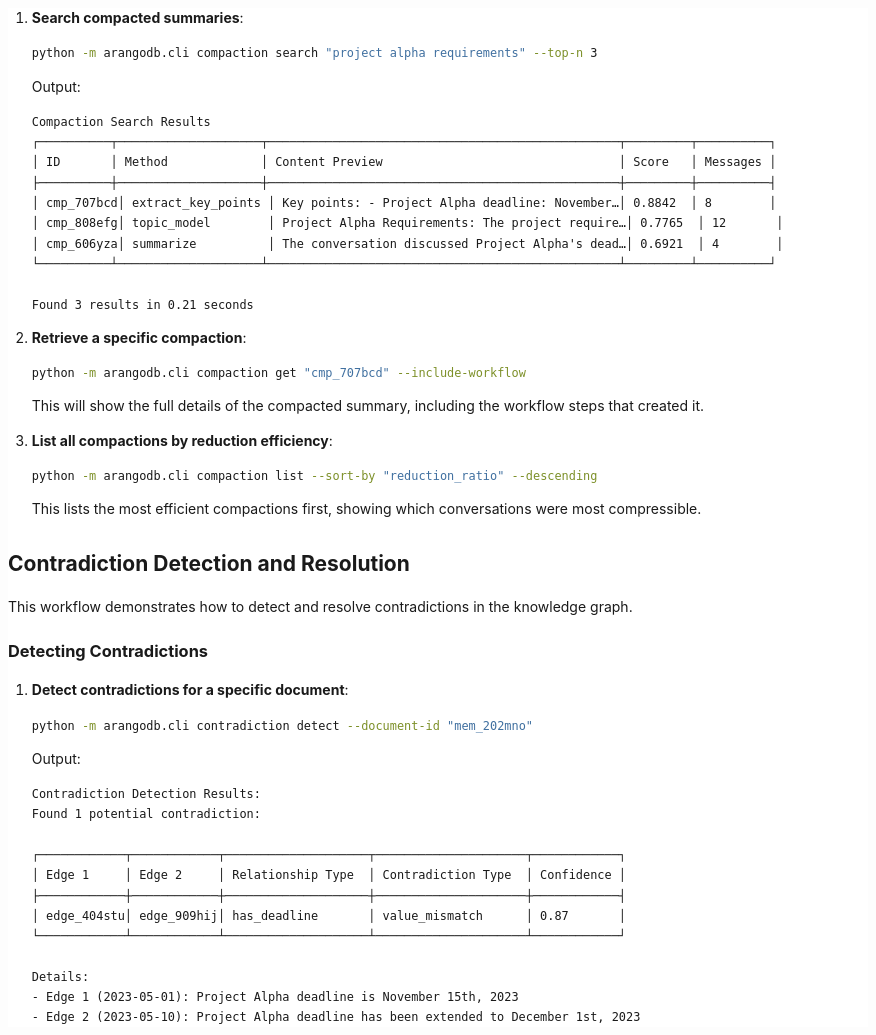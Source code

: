 1. **Search compacted summaries**:
   ```bash
   python -m arangodb.cli compaction search "project alpha requirements" --top-n 3
   ```
   
   Output:
   ```
   Compaction Search Results
   ┌──────────┬────────────────────┬─────────────────────────────────────────────────┬─────────┬──────────┐
   │ ID       │ Method             │ Content Preview                                 │ Score   │ Messages │
   ├──────────┼────────────────────┼─────────────────────────────────────────────────┼─────────┼──────────┤
   │ cmp_707bcd│ extract_key_points │ Key points: - Project Alpha deadline: November…│ 0.8842  │ 8        │
   │ cmp_808efg│ topic_model        │ Project Alpha Requirements: The project require…│ 0.7765  │ 12       │
   │ cmp_606yza│ summarize          │ The conversation discussed Project Alpha's dead…│ 0.6921  │ 4        │
   └──────────┴────────────────────┴─────────────────────────────────────────────────┴─────────┴──────────┘
   
   Found 3 results in 0.21 seconds
   ```

2. **Retrieve a specific compaction**:
   ```bash
   python -m arangodb.cli compaction get "cmp_707bcd" --include-workflow
   ```
   
   This will show the full details of the compacted summary, including the workflow steps that created it.

3. **List all compactions by reduction efficiency**:
   ```bash
   python -m arangodb.cli compaction list --sort-by "reduction_ratio" --descending
   ```
   
   This lists the most efficient compactions first, showing which conversations were most compressible.

## Contradiction Detection and Resolution

This workflow demonstrates how to detect and resolve contradictions in the knowledge graph.

### Detecting Contradictions

1. **Detect contradictions for a specific document**:
   ```bash
   python -m arangodb.cli contradiction detect --document-id "mem_202mno"
   ```
   
   Output:
   ```
   Contradiction Detection Results:
   Found 1 potential contradiction:
   
   ┌────────────┬────────────┬────────────────────┬─────────────────────┬────────────┐
   │ Edge 1     │ Edge 2     │ Relationship Type  │ Contradiction Type  │ Confidence │
   ├────────────┼────────────┼────────────────────┼─────────────────────┼────────────┤
   │ edge_404stu│ edge_909hij│ has_deadline       │ value_mismatch      │ 0.87       │
   └────────────┴────────────┴────────────────────┴─────────────────────┴────────────┘
   
   Details:
   - Edge 1 (2023-05-01): Project Alpha deadline is November 15th, 2023
   - Edge 2 (2023-05-10): Project Alpha deadline has been extended to December 1st, 2023
   ```
